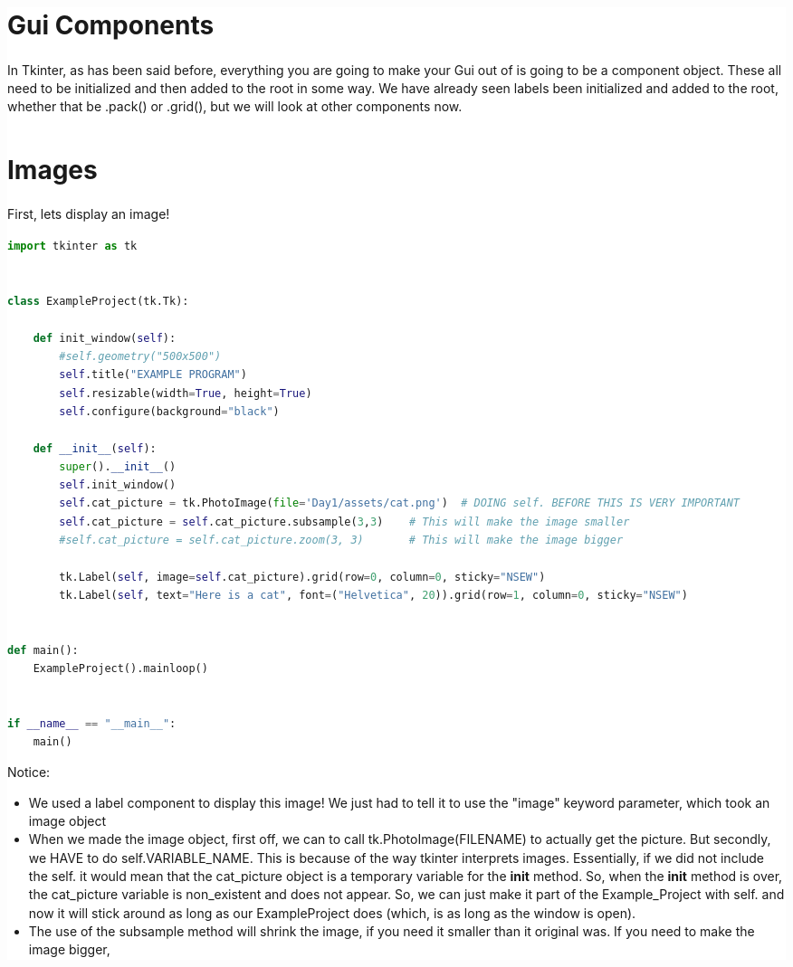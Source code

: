 # Gui Components

In Tkinter, as has been said before, everything you are going to make your Gui out of is going to be a
component object. These all need to be initialized and then added to the root in some way.
We have already seen labels been initialized and added to the root, whether that be .pack()
or .grid(), but we will look at other components now.


# Images

First, lets display an image!

```python
import tkinter as tk


class ExampleProject(tk.Tk):

    def init_window(self):
        #self.geometry("500x500")
        self.title("EXAMPLE PROGRAM")
        self.resizable(width=True, height=True)
        self.configure(background="black")

    def __init__(self):
        super().__init__()
        self.init_window()
        self.cat_picture = tk.PhotoImage(file='Day1/assets/cat.png')  # DOING self. BEFORE THIS IS VERY IMPORTANT
        self.cat_picture = self.cat_picture.subsample(3,3)    # This will make the image smaller
        #self.cat_picture = self.cat_picture.zoom(3, 3)       # This will make the image bigger

        tk.Label(self, image=self.cat_picture).grid(row=0, column=0, sticky="NSEW")
        tk.Label(self, text="Here is a cat", font=("Helvetica", 20)).grid(row=1, column=0, sticky="NSEW")


def main():
    ExampleProject().mainloop()


if __name__ == "__main__":
    main()
```

Notice:
- We used a label component to display this image! We just had to tell it to use the "image" keyword parameter, which took
  an image object
- When we made the image object, first off, we can to call tk.PhotoImage(FILENAME) to actually get the picture.
  But secondly, we HAVE to do self.VARIABLE_NAME. This is because of the way tkinter interprets images. Essentially, if we did
  not include the self. it would mean that the cat_picture object is a temporary variable for the __init__ method. So, when
  the __init__ method is over, the cat_picture variable is non_existent and does not appear. So, we can just make it part of the Example_Project
  with self. and now it will stick around as long as our ExampleProject does (which, is as long as the window is open).
- The use of the subsample method will shrink the image, if you need it smaller than it original was. If you need to make the image bigger,